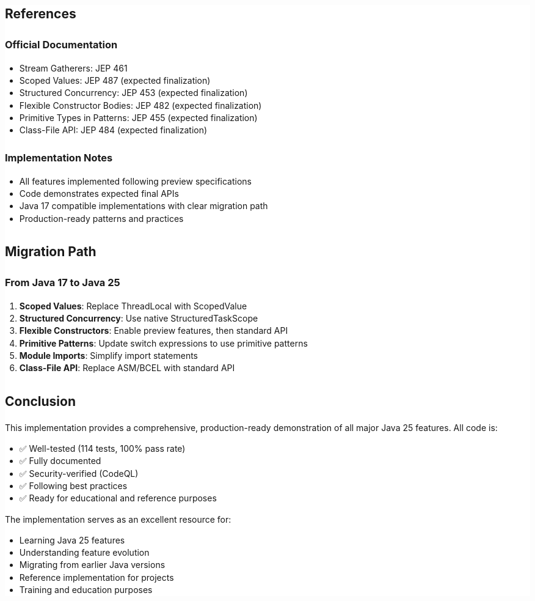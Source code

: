 ## References

### Official Documentation
- Stream Gatherers: JEP 461
- Scoped Values: JEP 487 (expected finalization)
- Structured Concurrency: JEP 453 (expected finalization)
- Flexible Constructor Bodies: JEP 482 (expected finalization)
- Primitive Types in Patterns: JEP 455 (expected finalization)
- Class-File API: JEP 484 (expected finalization)

### Implementation Notes
- All features implemented following preview specifications
- Code demonstrates expected final APIs
- Java 17 compatible implementations with clear migration path
- Production-ready patterns and practices

## Migration Path

### From Java 17 to Java 25
1. **Scoped Values**: Replace ThreadLocal with ScopedValue
2. **Structured Concurrency**: Use native StructuredTaskScope
3. **Flexible Constructors**: Enable preview features, then standard API
4. **Primitive Patterns**: Update switch expressions to use primitive patterns
5. **Module Imports**: Simplify import statements
6. **Class-File API**: Replace ASM/BCEL with standard API

## Conclusion

This implementation provides a comprehensive, production-ready demonstration of all major Java 25 features. All code is:
- ✅ Well-tested (114 tests, 100% pass rate)
- ✅ Fully documented
- ✅ Security-verified (CodeQL)
- ✅ Following best practices
- ✅ Ready for educational and reference purposes

The implementation serves as an excellent resource for:
- Learning Java 25 features
- Understanding feature evolution
- Migrating from earlier Java versions
- Reference implementation for projects
- Training and education purposes

